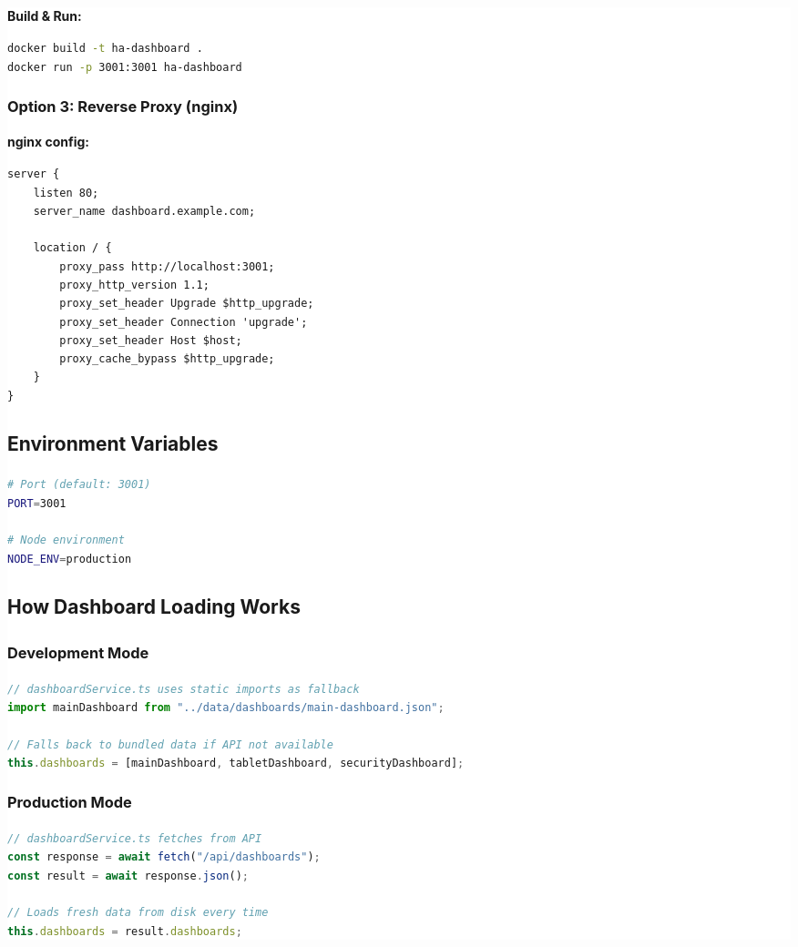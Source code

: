 **Build & Run:**
```bash
docker build -t ha-dashboard .
docker run -p 3001:3001 ha-dashboard
```

### Option 3: Reverse Proxy (nginx)

**nginx config:**
```nginx
server {
    listen 80;
    server_name dashboard.example.com;

    location / {
        proxy_pass http://localhost:3001;
        proxy_http_version 1.1;
        proxy_set_header Upgrade $http_upgrade;
        proxy_set_header Connection 'upgrade';
        proxy_set_header Host $host;
        proxy_cache_bypass $http_upgrade;
    }
}
```

## Environment Variables

```bash
# Port (default: 3001)
PORT=3001

# Node environment
NODE_ENV=production
```

## How Dashboard Loading Works

### Development Mode
```javascript
// dashboardService.ts uses static imports as fallback
import mainDashboard from "../data/dashboards/main-dashboard.json";

// Falls back to bundled data if API not available
this.dashboards = [mainDashboard, tabletDashboard, securityDashboard];
```

### Production Mode
```javascript
// dashboardService.ts fetches from API
const response = await fetch("/api/dashboards");
const result = await response.json();

// Loads fresh data from disk every time
this.dashboards = result.dashboards;
```
